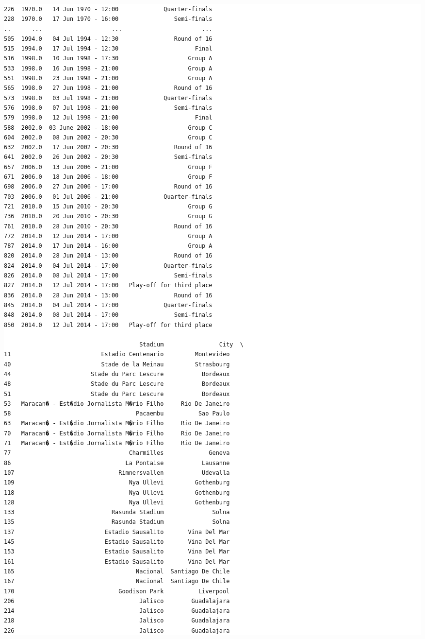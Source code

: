     226  1970.0   14 Jun 1970 - 12:00             Quarter-finals   
    228  1970.0   17 Jun 1970 - 16:00                Semi-finals   
    ..      ...                    ...                       ...   
    505  1994.0   04 Jul 1994 - 12:30                Round of 16   
    515  1994.0   17 Jul 1994 - 12:30                      Final   
    516  1998.0   10 Jun 1998 - 17:30                    Group A   
    533  1998.0   16 Jun 1998 - 21:00                    Group A   
    551  1998.0   23 Jun 1998 - 21:00                    Group A   
    565  1998.0   27 Jun 1998 - 21:00                Round of 16   
    573  1998.0   03 Jul 1998 - 21:00             Quarter-finals   
    576  1998.0   07 Jul 1998 - 21:00                Semi-finals   
    579  1998.0   12 Jul 1998 - 21:00                      Final   
    588  2002.0  03 June 2002 - 18:00                    Group C   
    604  2002.0   08 Jun 2002 - 20:30                    Group C   
    632  2002.0   17 Jun 2002 - 20:30                Round of 16   
    641  2002.0   26 Jun 2002 - 20:30                Semi-finals   
    657  2006.0   13 Jun 2006 - 21:00                    Group F   
    671  2006.0   18 Jun 2006 - 18:00                    Group F   
    698  2006.0   27 Jun 2006 - 17:00                Round of 16   
    703  2006.0   01 Jul 2006 - 21:00             Quarter-finals   
    721  2010.0   15 Jun 2010 - 20:30                    Group G   
    736  2010.0   20 Jun 2010 - 20:30                    Group G   
    761  2010.0   28 Jun 2010 - 20:30                Round of 16   
    772  2014.0   12 Jun 2014 - 17:00                    Group A   
    787  2014.0   17 Jun 2014 - 16:00                    Group A   
    820  2014.0   28 Jun 2014 - 13:00                Round of 16   
    824  2014.0   04 Jul 2014 - 17:00             Quarter-finals   
    826  2014.0   08 Jul 2014 - 17:00                Semi-finals   
    827  2014.0   12 Jul 2014 - 17:00   Play-off for third place   
    836  2014.0   28 Jun 2014 - 13:00                Round of 16   
    845  2014.0   04 Jul 2014 - 17:00             Quarter-finals   
    848  2014.0   08 Jul 2014 - 17:00                Semi-finals   
    850  2014.0   12 Jul 2014 - 17:00   Play-off for third place   
    
                                           Stadium                City  \
    11                          Estadio Centenario         Montevideo    
    40                          Stade de la Meinau         Strasbourg    
    44                       Stade du Parc Lescure           Bordeaux    
    48                       Stade du Parc Lescure           Bordeaux    
    51                       Stade du Parc Lescure           Bordeaux    
    53   Maracan� - Est�dio Jornalista M�rio Filho     Rio De Janeiro    
    58                                    Pacaembu          Sao Paulo    
    63   Maracan� - Est�dio Jornalista M�rio Filho     Rio De Janeiro    
    70   Maracan� - Est�dio Jornalista M�rio Filho     Rio De Janeiro    
    71   Maracan� - Est�dio Jornalista M�rio Filho     Rio De Janeiro    
    77                                  Charmilles             Geneva    
    86                                 La Pontaise           Lausanne    
    107                              Rimnersvallen           Udevalla    
    109                                 Nya Ullevi         Gothenburg    
    118                                 Nya Ullevi         Gothenburg    
    128                                 Nya Ullevi         Gothenburg    
    133                            Rasunda Stadium              Solna    
    135                            Rasunda Stadium              Solna    
    137                          Estadio Sausalito       Vina Del Mar    
    145                          Estadio Sausalito       Vina Del Mar    
    153                          Estadio Sausalito       Vina Del Mar    
    161                          Estadio Sausalito       Vina Del Mar    
    165                                   Nacional  Santiago De Chile    
    167                                   Nacional  Santiago De Chile    
    170                              Goodison Park          Liverpool    
    206                                    Jalisco        Guadalajara    
    214                                    Jalisco        Guadalajara    
    218                                    Jalisco        Guadalajara    
    226                                    Jalisco        Guadalajara    